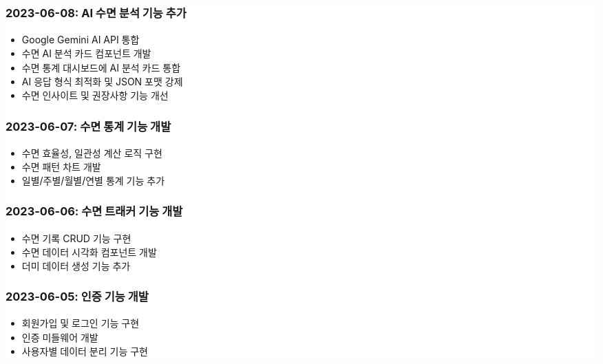 ### 2023-06-08: AI 수면 분석 기능 추가
- Google Gemini AI API 통합
- 수면 AI 분석 카드 컴포넌트 개발
- 수면 통계 대시보드에 AI 분석 카드 통합
- AI 응답 형식 최적화 및 JSON 포맷 강제
- 수면 인사이트 및 권장사항 기능 개선

### 2023-06-07: 수면 통계 기능 개발
- 수면 효율성, 일관성 계산 로직 구현
- 수면 패턴 차트 개발
- 일별/주별/월별/연별 통계 기능 추가

### 2023-06-06: 수면 트래커 기능 개발
- 수면 기록 CRUD 기능 구현
- 수면 데이터 시각화 컴포넌트 개발
- 더미 데이터 생성 기능 추가

### 2023-06-05: 인증 기능 개발
- 회원가입 및 로그인 기능 구현
- 인증 미들웨어 개발
- 사용자별 데이터 분리 기능 구현
